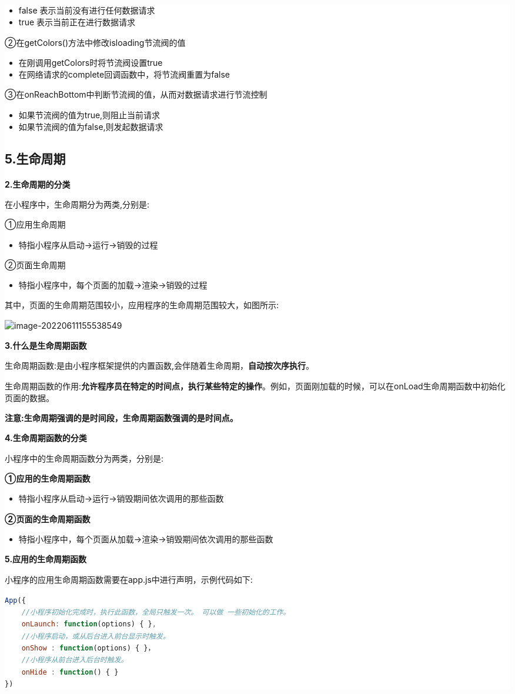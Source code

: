 - false 表示当前没有进行任何数据请求
- true 表示当前正在进行数据请求

②在getColors()方法中修改isloading节流阀的值

- 在刚调用getColors时将节流阀设置true
- 在网络请求的complete回调函数中，将节流阀重置为false

③在onReachBottom中判断节流阀的值，从而对数据请求进行节流控制

- 如果节流阀的值为true,则阻止当前请求
- 如果节流阀的值为false,则发起数据请求



## 5.生命周期

**2.生命周期的分类**

在小程序中，生命周期分为两类,分别是:

①应用生命周期

- 特指小程序从启动->运行->销毁的过程

②页面生命周期

- 特指小程序中，每个页面的加载->渲染->销毁的过程

其中，页面的生命周期范围较小，应用程序的生命周期范围较大，如图所示:

![image-20220611155538549](https://s2.loli.net/2022/06/11/dWFD6rON3uEX5q4.png)

**3.什么是生命周期函数**

生命周期函数:是由小程序框架提供的内置函数,会伴随着生命周期，**自动按次序执行**。

生命周期函数的作用:**允许程序员在特定的时间点，执行某些特定的操作**。例如，页面刚加载的时候，可以在onLoad生命周期函数中初始化页面的数据。

**注意:生命周期强调的是时间段，生命周期函数强调的是时间点。**



**4.生命周期函数的分类**

小程序中的生命周期函数分为两类，分别是:

**①应用的生命周期函数**

- 特指小程序从启动->运行->销毁期间依次调用的那些函数

**②页面的生命周期函数**

- 特指小程序中，每个页面从加载->渲染->销毁期间依次调用的那些函数



**5.应用的生命周期函数**

小程序的应用生命周期函数需要在app.js中进行声明，示例代码如下:

```js
App({
    //小程序初始化完成时，执行此函数，全局只触发一次。 可以做 一些初始化的工作。
    onLaunch: function(options) { },
    //小程序启动，或从后台进入前台显示时触发。
    onShow : function(options) { }，
    //小程序从前台进入后台时触发。
    onHide : function() { }
})
```
